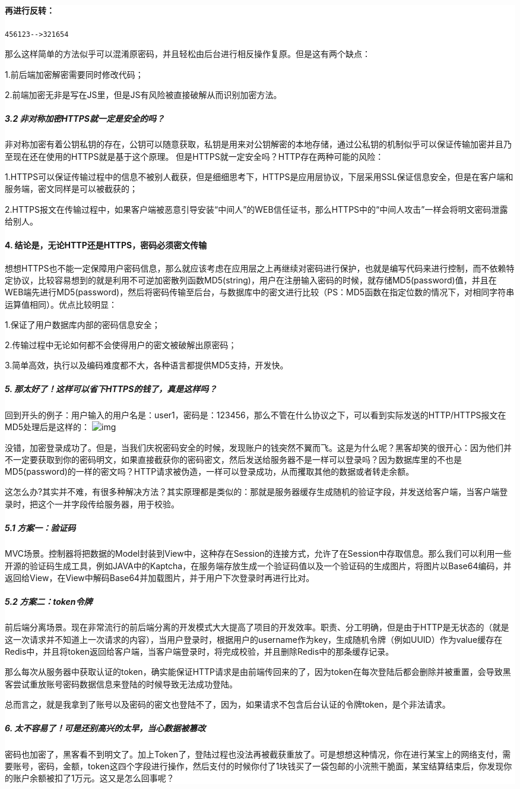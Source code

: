 #### 再进行反转：

```
456123-->321654
```

那么这样简单的方法似乎可以混淆原密码，并且轻松由后台进行相反操作复原。但是这有两个缺点：

1.前后端加密解密需要同时修改代码；

2.前端加密无非是写在JS里，但是JS有风险被直接破解从而识别加密方法。

##### 3.2 非对称加密HTTPS就一定是安全的吗？

非对称加密有着公钥私钥的存在，公钥可以随意获取，私钥是用来对公钥解密的本地存储，通过公私钥的机制似乎可以保证传输加密并且乃至现在还在使用的HTTPS就是基于这个原理。
但是HTTPS就一定安全吗？HTTP存在两种可能的风险：

1.HTTPS可以保证传输过程中的信息不被别人截获，但是细细思考下，HTTPS是应用层协议，下层采用SSL保证信息安全，但是在客户端和服务端，密文同样是可以被截获的；

2.HTTPS报文在传输过程中，如果客户端被恶意引导安装“中间人”的WEB信任证书，那么HTTPS中的“中间人攻击”一样会将明文密码泄露给别人。

#### 4. 结论是，无论HTTP还是HTTPS，密码必须密文传输

想想HTTPS也不能一定保障用户密码信息，那么就应该考虑在应用层之上再继续对密码进行保护，也就是编写代码来进行控制，而不依赖特定协议，比较容易想到的就是利用不可逆加密散列函数MD5(string)，用户在注册输入密码的时候，就存储MD5(password)值，并且在WEB端先进行MD5(password)，然后将密码传输至后台，与数据库中的密文进行比较（PS：MD5函数在指定位数的情况下，对相同字符串运算值相同）。优点比较明显：

1.保证了用户数据库内部的密码信息安全；

2.传输过程中无论如何都不会使得用户的密文被破解出原密码；

3.简单高效，执行以及编码难度都不大，各种语言都提供MD5支持，开发快。

##### 5. 那太好了！这样可以省下HTTPS的钱了，真是这样吗？

回到开头的例子：用户输入的用户名是：user1，密码是：123456，那么不管在什么协议之下，可以看到实际发送的HTTP/HTTPS报文在MD5处理后是这样的：
![img](https://jiangdoc.github.io/blog.github.io/img/in-post/2018-12-24-JavaWeb_Login_Security/4.bmp)

没错，加密登录成功了。但是，当我们庆祝密码安全的时候，发现账户的钱突然不翼而飞。这是为什么呢？黑客却笑的很开心：因为他们并不一定要获取到你的密码明文，如果直接截获你的密码密文，然后发送给服务器不是一样可以登录吗？因为数据库里的不也是MD5(password)的一样的密文吗？HTTP请求被伪造，一样可以登录成功，从而攫取其他的数据或者转走余额。

这怎么办?其实并不难，有很多种解决方法？其实原理都是类似的：那就是服务器缓存生成随机的验证字段，并发送给客户端，当客户端登录时，把这个一并字段传给服务器，用于校验。

##### 5.1 方案一：验证码

MVC场景。控制器将把数据的Model封装到View中，这种存在Session的连接方式，允许了在Session中存取信息。那么我们可以利用一些开源的验证码生成工具，例如JAVA中的Kaptcha，在服务端存放生成一个验证码值以及一个验证码的生成图片，将图片以Base64编码，并返回给View，在View中解码Base64并加载图片，并于用户下次登录时再进行比对。

##### 5.2 方案二：token令牌

前后端分离场景。现在非常流行的前后端分离的开发模式大大提高了项目的开发效率。职责、分工明确，但是由于HTTP是无状态的（就是这一次请求并不知道上一次请求的内容），当用户登录时，根据用户的username作为key，生成随机令牌（例如UUID）作为value缓存在Redis中，并且将token返回给客户端，当客户端登录时，将完成校验，并且删除Redis中的那条缓存记录。

那么每次从服务器中获取认证的token，确实能保证HTTP请求是由前端传回来的了，因为token在每次登陆后都会删除并被重置，会导致黑客尝试重放账号密码数据信息来登陆的时候导致无法成功登陆。

总而言之，就是我拿到了账号以及密码的密文也登陆不了，因为，如果请求不包含后台认证的令牌token，是个非法请求。

##### 6. 太不容易了！可是还别高兴的太早，当心数据被篡改

密码也加密了，黑客看不到明文了。加上Token了，登陆过程也没法再被截获重放了。可是想想这种情况，你在进行某宝上的网络支付，需要账号，密码，金额，token这四个字段进行操作，然后支付的时候你付了1块钱买了一袋包邮的小浣熊干脆面，某宝结算结束后，你发现你的账户余额被扣了1万元。这又是怎么回事呢？
